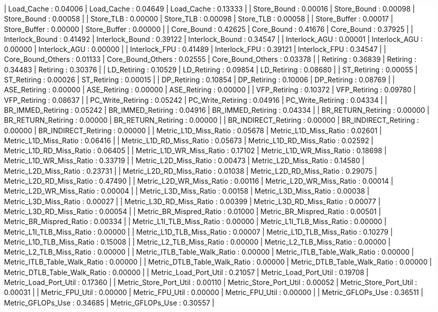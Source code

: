 | Load_Cache :    0.04006                   | Load_Cache :    0.04649                   | Load_Cache :    0.13333                   |
| Store_Bound :    0.00016                  | Store_Bound :    0.00098                  | Store_Bound :    0.00058                  |
| Store_TLB :    0.00000                    | Store_TLB :    0.00098                    | Store_TLB :    0.00058                    |
| Store_Buffer :    0.00017                 | Store_Buffer :    0.00000                 | Store_Buffer :    0.00000                 |
| Core_Bound :    0.42625                   | Core_Bound :    0.41676                   | Core_Bound :    0.37925                   |
| Interlock_Bound :    0.41492              | Interlock_Bound :    0.39122              | Interlock_Bound :    0.34547              |
| Interlock_AGU :    0.00001                | Interlock_AGU :    0.00000                | Interlock_AGU :    0.00000                |
| Interlock_FPU :    0.41489                | Interlock_FPU :    0.39121                | Interlock_FPU :    0.34547                |
| Core_Bound_Others :    0.01133            | Core_Bound_Others :    0.02555            | Core_Bound_Others :    0.03378            |
| Retiring :    0.36839                     | Retiring :    0.34483                     | Retiring :    0.30376                     |
| LD_Retiring :    0.10529                  | LD_Retiring :    0.09854                  | LD_Retiring :    0.08680                  |
| ST_Retiring :    0.00055                  | ST_Retiring :    0.00026                  | ST_Retiring :    0.00015                  |
| DP_Retiring :    0.10854                  | DP_Retiring :    0.10006                  | DP_Retiring :    0.08769                  |
| ASE_Retiring :    0.00000                 | ASE_Retiring :    0.00000                 | ASE_Retiring :    0.00000                 |
| VFP_Retiring :    0.10372                 | VFP_Retiring :    0.09780                 | VFP_Retiring :    0.08637                 |
| PC_Write_Retiring :    0.05242            | PC_Write_Retiring :    0.04916            | PC_Write_Retiring :    0.04334            |
| BR_IMMED_Retiring :    0.05242            | BR_IMMED_Retiring :    0.04916            | BR_IMMED_Retiring :    0.04334            |
| BR_RETURN_Retiring :    0.00000           | BR_RETURN_Retiring :    0.00000           | BR_RETURN_Retiring :    0.00000           |
| BR_INDIRECT_Retiring :    0.00000         | BR_INDIRECT_Retiring :    0.00000         | BR_INDIRECT_Retiring :    0.00000         |
| Metric_L1D_Miss_Ratio :    0.05678        | Metric_L1D_Miss_Ratio :    0.02601        | Metric_L1D_Miss_Ratio :    0.06416        |
| Metric_L1D_RD_Miss_Ratio :    0.05673     | Metric_L1D_RD_Miss_Ratio :    0.02592     | Metric_L1D_RD_Miss_Ratio :    0.06405     |
| Metric_L1D_WR_Miss_Ratio :    0.17102     | Metric_L1D_WR_Miss_Ratio :    0.18698     | Metric_L1D_WR_Miss_Ratio :    0.33719     |
| Metric_L2D_Miss_Ratio :    0.00473        | Metric_L2D_Miss_Ratio :    0.14580        | Metric_L2D_Miss_Ratio :    0.23731        |
| Metric_L2D_RD_Miss_Ratio :    0.01038     | Metric_L2D_RD_Miss_Ratio :    0.29075     | Metric_L2D_RD_Miss_Ratio :    0.47490     |
| Metric_L2D_WR_Miss_Ratio :    0.00116     | Metric_L2D_WR_Miss_Ratio :    0.00014     | Metric_L2D_WR_Miss_Ratio :    0.00004     |
| Metric_L3D_Miss_Ratio :    0.00158        | Metric_L3D_Miss_Ratio :    0.00038        | Metric_L3D_Miss_Ratio :    0.00027        |
| Metric_L3D_RD_Miss_Ratio :    0.00399     | Metric_L3D_RD_Miss_Ratio :    0.00077     | Metric_L3D_RD_Miss_Ratio :    0.00054     |
| Metric_BR_Mispred_Ratio :    0.01000      | Metric_BR_Mispred_Ratio :    0.00501      | Metric_BR_Mispred_Ratio :    0.00334      |
| Metric_L1I_TLB_Miss_Ratio :    0.00000    | Metric_L1I_TLB_Miss_Ratio :    0.00000    | Metric_L1I_TLB_Miss_Ratio :    0.00000    |
| Metric_L1D_TLB_Miss_Ratio :    0.00007    | Metric_L1D_TLB_Miss_Ratio :    0.10279    | Metric_L1D_TLB_Miss_Ratio :    0.15008    |
| Metric_L2_TLB_Miss_Ratio :    0.00000     | Metric_L2_TLB_Miss_Ratio :    0.00000     | Metric_L2_TLB_Miss_Ratio :    0.00000     |
| Metric_ITLB_Table_Walk_Ratio :    0.00000 | Metric_ITLB_Table_Walk_Ratio :    0.00000 | Metric_ITLB_Table_Walk_Ratio :    0.00000 |
| Metric_DTLB_Table_Walk_Ratio :    0.00000 | Metric_DTLB_Table_Walk_Ratio :    0.00000 | Metric_DTLB_Table_Walk_Ratio :    0.00000 |
| Metric_Load_Port_Util :    0.21057        | Metric_Load_Port_Util :    0.19708        | Metric_Load_Port_Util :    0.17360        |
| Metric_Store_Port_Util :    0.00110       | Metric_Store_Port_Util :    0.00052       | Metric_Store_Port_Util :    0.00031       |
| Metric_FPU_Util :    0.00000              | Metric_FPU_Util :    0.00000              | Metric_FPU_Util :    0.00000              |
| Metric_GFLOPs_Use :    0.36511            | Metric_GFLOPs_Use :    0.34685            | Metric_GFLOPs_Use :    0.30557            |